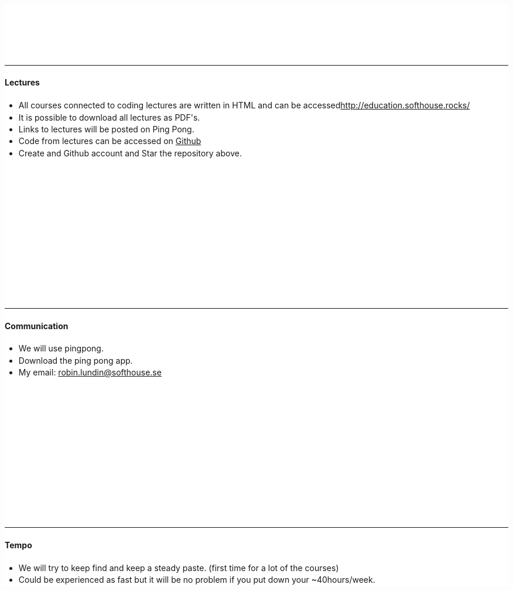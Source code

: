 &nbsp;

&nbsp;

&nbsp;

---


#### Lectures

* All courses connected to coding lectures are written in HTML and can be accessed<a href="http://education.softhouse.rocks/">http://education.softhouse.rocks/</a>
* It is possible to download all lectures as PDF's.
* Links to lectures will be posted on Ping Pong.
* Code from lectures can be accessed on <a href="https://github.com/SofthouseVxo/Education">Github</a>
* Create and Github account and Star the repository above.

&nbsp;

&nbsp;

&nbsp;

&nbsp;

&nbsp;

&nbsp;

&nbsp;

---


#### Communication

* We will use pingpong.
* Download the ping pong app.
* My email: robin.lundin@softhouse.se

&nbsp;

&nbsp;

&nbsp;

&nbsp;

&nbsp;

&nbsp;

&nbsp;

---

#### Tempo

* We will try to keep find and keep a steady paste. (first time for a lot of the courses)
* Could be experienced as fast but it will be no problem if you put down your ~40hours/week.
